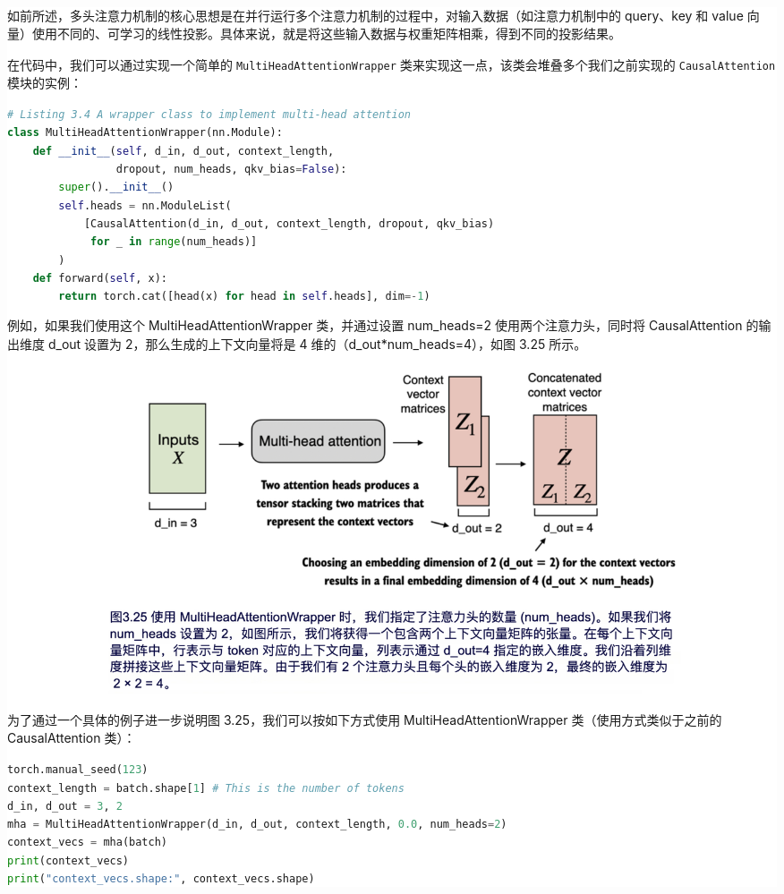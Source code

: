 如前所述，多头注意力机制的核心思想是在并行运行多个注意力机制的过程中，对输入数据（如注意力机制中的 query、key 和 value 向量）使用不同的、可学习的线性投影。具体来说，就是将这些输入数据与权重矩阵相乘，得到不同的投影结果。

在代码中，我们可以通过实现一个简单的 `MultiHeadAttentionWrapper` 类来实现这一点，该类会堆叠多个我们之前实现的 `CausalAttention` 模块的实例：

```python
# Listing 3.4 A wrapper class to implement multi-head attention
class MultiHeadAttentionWrapper(nn.Module):
    def __init__(self, d_in, d_out, context_length,
                 dropout, num_heads, qkv_bias=False):
        super().__init__()
        self.heads = nn.ModuleList(
            [CausalAttention(d_in, d_out, context_length, dropout, qkv_bias)
             for _ in range(num_heads)]
        )
    def forward(self, x):
        return torch.cat([head(x) for head in self.heads], dim=-1)
```

例如，如果我们使用这个 MultiHeadAttentionWrapper 类，并通过设置 num_heads=2 使用两个注意力头，同时将 CausalAttention 的输出维度 d_out 设置为 2，那么生成的上下文向量将是 4 维的（d_out*num_heads=4），如图 3.25 所示。

<div style="text-align: center;">
    <img src="Image/chapter3/figure3.25.png" width="75%" />
</div>

为了通过一个具体的例子进一步说明图 3.25，我们可以按如下方式使用 MultiHeadAttentionWrapper 类（使用方式类似于之前的 CausalAttention 类）：

```python
torch.manual_seed(123)
context_length = batch.shape[1] # This is the number of tokens
d_in, d_out = 3, 2
mha = MultiHeadAttentionWrapper(d_in, d_out, context_length, 0.0, num_heads=2)
context_vecs = mha(batch)
print(context_vecs)
print("context_vecs.shape:", context_vecs.shape)
```
